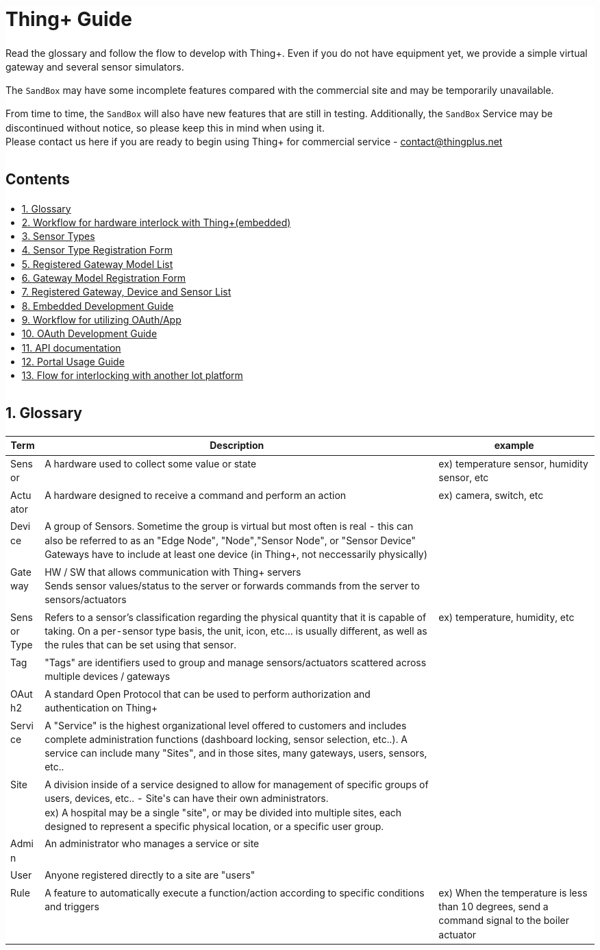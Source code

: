 # Thing+ Guide
Read the glossary and follow the flow to develop with Thing+.
Even if you do not have equipment yet, we provide a simple virtual gateway and several sensor simulators.

The `SandBox` may have some incomplete features compared with the commercial site and may be temporarily unavailable.

From time to time, the `SandBox` will also have new features that are still in testing. Additionally, the `SandBox` Service may be discontinued without notice, so please keep this in mind when using it.
<br>Please contact us here if you are ready to begin using Thing+ for commercial service - <contact@thingplus.net>

## Contents
* [1. Glossary](#1-glossary)
* [2. Workflow for hardware interlock with Thing+(embedded)](#2-workflow-for-hardware-interlock-with-thingembedded)
* [3. Sensor Types](#3-sensor-types)
* [4. Sensor Type Registration Form](#4-sensor-type-registration-form)
* [5. Registered Gateway Model List](#5-registered-gateway-model-list)
* [6. Gateway Model Registration Form](#6-gateway-model-registration-form)
* [7. Registered Gateway, Device and Sensor List](#7-registered-gateway-device-and-sensor-list)
* [8. Embedded Development Guide](#8-embedded-development-guide)
* [9. Workflow for utilizing OAuth/App](#9-workflow-for-utilizing-oauthapp)
* [10. OAuth Development Guide](#10-oauth-development-guide)
* [11. API documentation](#11--api-documentation)
* [12. Portal Usage Guide](#12-portal-usage-guide)
* [13. Flow for interlocking with another Iot platform](#13-flow-for-interlocking-with-another-iot-platform)

## 1. Glossary

| Term | Description | example
| --- | --- | ----
| Sensor | A hardware used to collect some value or state | ex) temperature sensor, humidity sensor, etc
| Actuator | A hardware designed to receive a command and perform an action | ex) camera, switch, etc
| Device | A group of Sensors. Sometime the group is virtual but most often is real - this can also be referred to as an "Edge Node", "Node","Sensor Node", or "Sensor Device" <br> Gateways have to include at least one device (in Thing+, not neccessarily physically) |
| Gateway | HW / SW that allows communication with Thing+ servers <br> Sends sensor values/status to the server or forwards commands from the server to sensors/actuators |
| Sensor Type | Refers to a sensor’s classification regarding the physical quantity that it is capable of taking. On a per-sensor type basis, the unit, icon, etc… is usually different, as well as the rules that can be set using that sensor. | ex) temperature, humidity, etc
| Tag | "Tags" are identifiers used to group and manage sensors/actuators scattered across multiple devices / gateways |
| OAuth2 | A standard Open Protocol that can be used to perform authorization and authentication on Thing+ |
| Service | A "Service" is the highest organizational level offered to customers and includes complete administration functions (dashboard locking, sensor selection, etc..). A service can include many "Sites", and in those sites, many gateways, users, sensors, etc.. |
| Site | A division inside of a service designed to allow for management of specific groups of users, devices, etc.. - Site's can have their own administrators. <br> ex) A hospital may be a single "site", or may be divided into multiple sites, each designed to represent a specific physical location, or a specific user group. |
| Admin | An administrator who manages a service or site |
| User | Anyone registered directly to a site are "users"|
| Rule | A feature to automatically execute a function/action according to specific conditions and triggers | ex) When the temperature is less than 10 degrees, send a command signal to the boiler actuator
